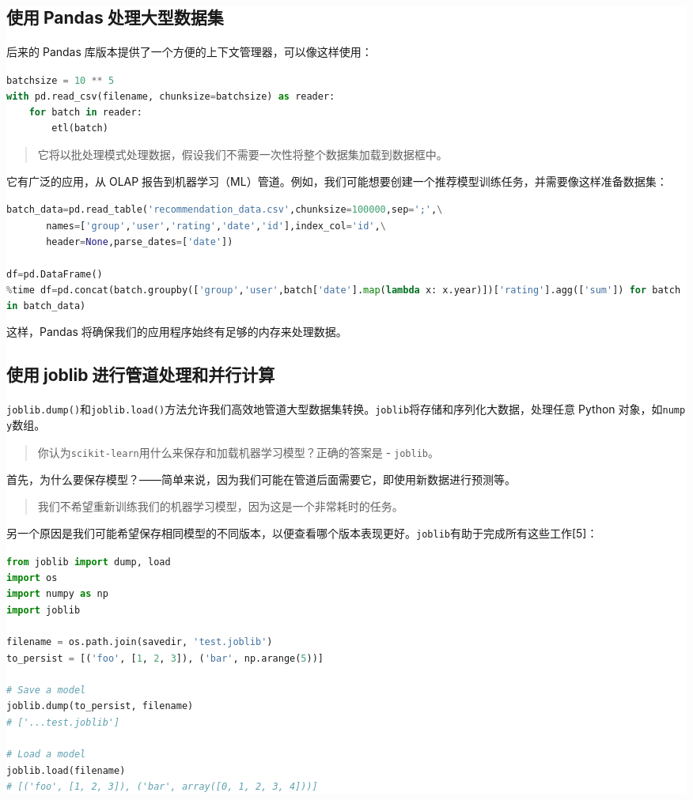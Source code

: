 ## 使用 Pandas 处理大型数据集

后来的 Pandas 库版本提供了一个方便的上下文管理器，可以像这样使用：

```py
batchsize = 10 ** 5
with pd.read_csv(filename, chunksize=batchsize) as reader:
    for batch in reader:
        etl(batch)
```

> 它将以批处理模式处理数据，假设我们不需要一次性将整个数据集加载到数据框中。

它有广泛的应用，从 OLAP 报告到机器学习（ML）管道。例如，我们可能想要创建一个推荐模型训练任务，并需要像这样准备数据集：

```py
batch_data=pd.read_table('recommendation_data.csv',chunksize=100000,sep=';',\
       names=['group','user','rating','date','id'],index_col='id',\
       header=None,parse_dates=['date'])

df=pd.DataFrame()
%time df=pd.concat(batch.groupby(['group','user',batch['date'].map(lambda x: x.year)])['rating'].agg(['sum']) for batch in batch_data)
```

这样，Pandas 将确保我们的应用程序始终有足够的内存来处理数据。

## 使用 joblib 进行管道处理和并行计算

`joblib.dump()`和`joblib.load()`方法允许我们高效地管道大型数据集转换。`joblib`将存储和序列化大数据，处理任意 Python 对象，如`numpy`数组。

> 你认为`scikit-learn`用什么来保存和加载机器学习模型？正确的答案是 - `joblib`。

首先，为什么要保存模型？——简单来说，因为我们可能在管道后面需要它，即使用新数据进行预测等。

> 我们不希望重新训练我们的机器学习模型，因为这是一个非常耗时的任务。

另一个原因是我们可能希望保存相同模型的不同版本，以便查看哪个版本表现更好。`joblib`有助于完成所有这些工作[5]：

```py
from joblib import dump, load
import os
import numpy as np
import joblib

filename = os.path.join(savedir, 'test.joblib')
to_persist = [('foo', [1, 2, 3]), ('bar', np.arange(5))]

# Save a model
joblib.dump(to_persist, filename)  
# ['...test.joblib']

# Load a model
joblib.load(filename)
# [('foo', [1, 2, 3]), ('bar', array([0, 1, 2, 3, 4]))]
```
